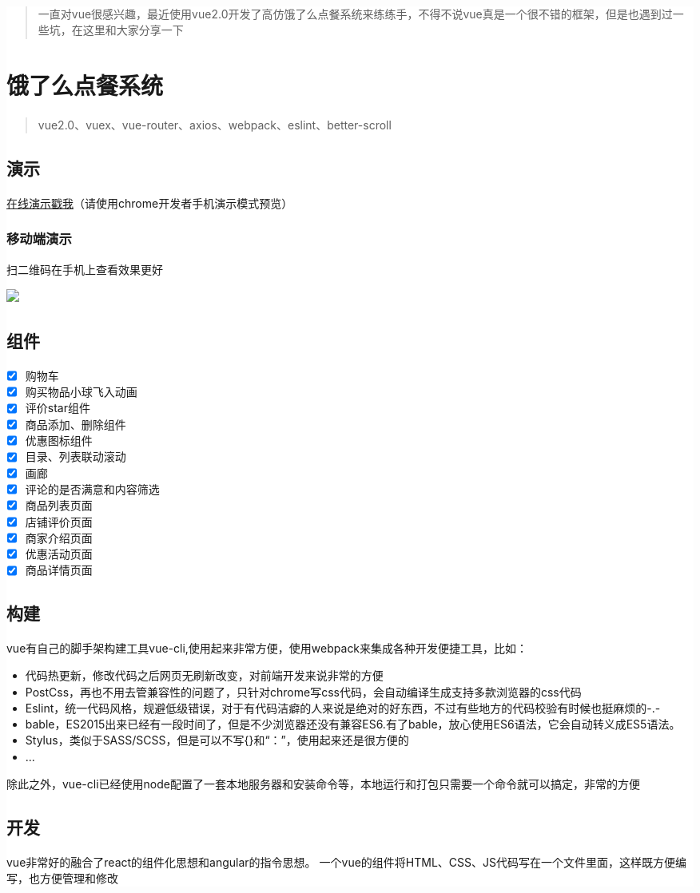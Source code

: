 > 一直对vue很感兴趣，最近使用vue2.0开发了高仿饿了么点餐系统来练练手，不得不说vue真是一个很不错的框架，但是也遇到过一些坑，在这里和大家分享一下

# 饿了么点餐系统

> vue2.0、vuex、vue-router、axios、webpack、eslint、better-scroll


## 演示 

<a href="https://simonzhangiter.github.io/VueDemo_Sell_Eleme" target=_blank>在线演示戳我</a>（请使用chrome开发者手机演示模式预览）

### 移动端演示
扫二维码在手机上查看效果更好

<img src="https://static.oschina.net/uploads/space/2017/0207/180535_4FSI_2493500.png" width="25%">


## 组件

- [x] 购物车
- [x] 购买物品小球飞入动画
- [x] 评价star组件
- [x] 商品添加、删除组件
- [x] 优惠图标组件
- [x] 目录、列表联动滚动
- [x] 画廊
- [x] 评论的是否满意和内容筛选
- [x] 商品列表页面
- [x] 店铺评价页面
- [x] 商家介绍页面
- [x] 优惠活动页面
- [x] 商品详情页面

## 构建

vue有自己的脚手架构建工具vue-cli,使用起来非常方便，使用webpack来集成各种开发便捷工具，比如：

- 代码热更新，修改代码之后网页无刷新改变，对前端开发来说非常的方便
- PostCss，再也不用去管兼容性的问题了，只针对chrome写css代码，会自动编译生成支持多款浏览器的css代码
- Eslint，统一代码风格，规避低级错误，对于有代码洁癖的人来说是绝对的好东西，不过有些地方的代码校验有时候也挺麻烦的-.-
- bable，ES2015出来已经有一段时间了，但是不少浏览器还没有兼容ES6.有了bable，放心使用ES6语法，它会自动转义成ES5语法。
- Stylus，类似于SASS/SCSS，但是可以不写{}和“：”，使用起来还是很方便的
- ...

除此之外，vue-cli已经使用node配置了一套本地服务器和安装命令等，本地运行和打包只需要一个命令就可以搞定，非常的方便

## 开发

vue非常好的融合了react的组件化思想和angular的指令思想。
一个vue的组件将HTML、CSS、JS代码写在一个文件里面，这样既方便编写，也方便管理和修改
